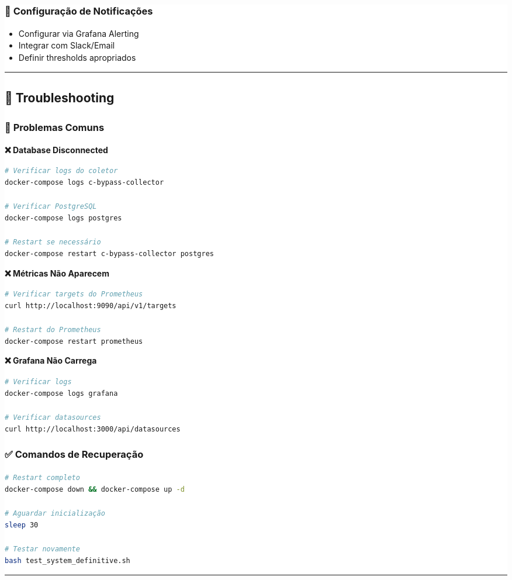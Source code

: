 ### 📧 **Configuração de Notificações**
- Configurar via Grafana Alerting
- Integrar com Slack/Email
- Definir thresholds apropriados

---

## 🔧 Troubleshooting

### 🚨 **Problemas Comuns**

**❌ Database Disconnected**
```bash
# Verificar logs do coletor
docker-compose logs c-bypass-collector

# Verificar PostgreSQL
docker-compose logs postgres

# Restart se necessário
docker-compose restart c-bypass-collector postgres
```

**❌ Métricas Não Aparecem**
```bash
# Verificar targets do Prometheus
curl http://localhost:9090/api/v1/targets

# Restart do Prometheus
docker-compose restart prometheus
```

**❌ Grafana Não Carrega**
```bash
# Verificar logs
docker-compose logs grafana

# Verificar datasources
curl http://localhost:3000/api/datasources
```

### ✅ **Comandos de Recuperação**
```bash
# Restart completo
docker-compose down && docker-compose up -d

# Aguardar inicialização
sleep 30

# Testar novamente
bash test_system_definitive.sh
```

---
